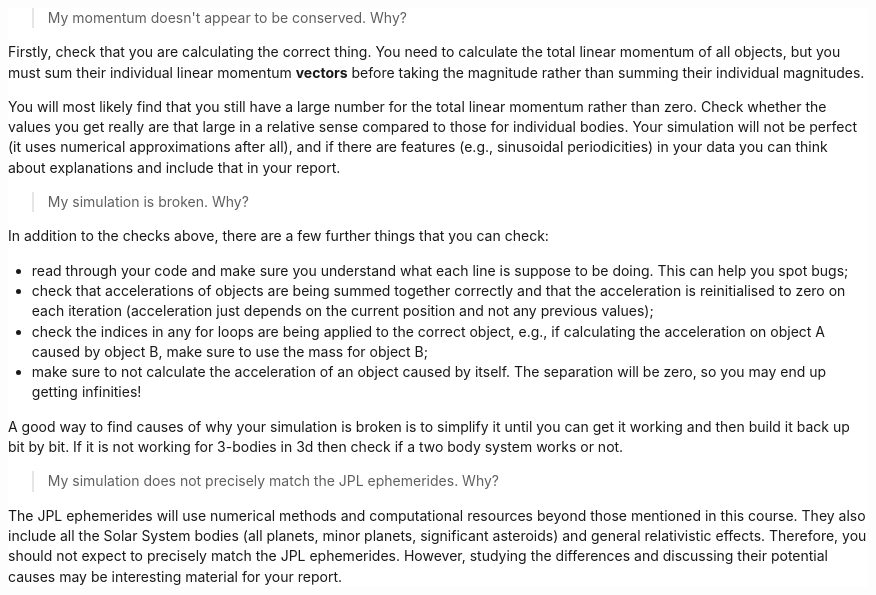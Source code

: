> My momentum doesn't appear to be conserved. Why?

Firstly, check that you are calculating the correct thing. You need to calculate the total linear
momentum of all objects, but you must sum their individual linear momentum **vectors** before taking
the magnitude rather than summing their individual magnitudes.

You will most likely find that you still have a large number for the total linear momentum rather
than zero. Check whether the values you get really are that large in a relative sense compared to
those for individual bodies. Your simulation will not be perfect (it uses numerical approximations
after all), and if there are features (e.g., sinusoidal periodicities) in your data you can think
about explanations and include that in your report.

> My simulation is broken. Why?

In addition to the checks above, there are a few further things that you can check:

* read through your code and make sure you understand what each line is suppose to be doing. This
  can help you spot bugs;
* check that accelerations of objects are being summed together correctly and that the acceleration
  is reinitialised to zero on each iteration (acceleration just depends on the current position and
  not any previous values);
* check the indices in any for loops are being applied to the correct object, e.g., if calculating
  the acceleration on object A caused by object B, make sure to use the mass for object B;
* make sure to not calculate the acceleration of an object caused by itself. The separation will be
  zero, so you may end up getting infinities!

A good way to find causes of why your simulation is broken is to simplify it until you can get it
working and then build it back up bit by bit. If it is not working for 3-bodies in 3d then check if
a two body system works or not.

> My simulation does not precisely match the JPL ephemerides. Why?

The JPL ephemerides will use numerical methods and computational resources beyond those mentioned in
this course. They also include all the Solar System bodies (all planets, minor planets, significant
asteroids) and general relativistic effects. Therefore, you should not expect to precisely match the
JPL ephemerides. However, studying the differences and discussing their potential causes may be
interesting material for your report.
